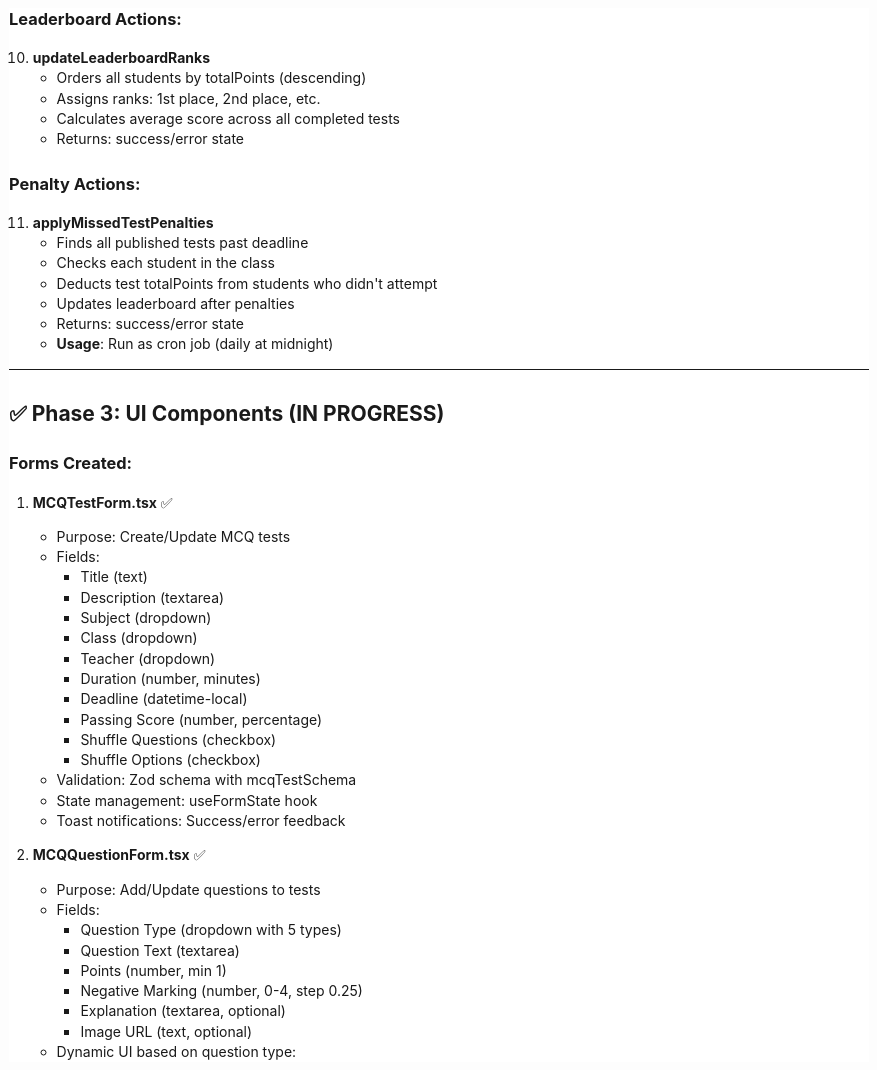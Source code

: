 
### Leaderboard Actions:

10. **updateLeaderboardRanks**
    - Orders all students by totalPoints (descending)
    - Assigns ranks: 1st place, 2nd place, etc.
    - Calculates average score across all completed tests
    - Returns: success/error state

### Penalty Actions:

11. **applyMissedTestPenalties**
    - Finds all published tests past deadline
    - Checks each student in the class
    - Deducts test totalPoints from students who didn't attempt
    - Updates leaderboard after penalties
    - Returns: success/error state
    - **Usage**: Run as cron job (daily at midnight)

---

## ✅ Phase 3: UI Components (IN PROGRESS)

### Forms Created:

1. **MCQTestForm.tsx** ✅

   - Purpose: Create/Update MCQ tests
   - Fields:
     - Title (text)
     - Description (textarea)
     - Subject (dropdown)
     - Class (dropdown)
     - Teacher (dropdown)
     - Duration (number, minutes)
     - Deadline (datetime-local)
     - Passing Score (number, percentage)
     - Shuffle Questions (checkbox)
     - Shuffle Options (checkbox)
   - Validation: Zod schema with mcqTestSchema
   - State management: useFormState hook
   - Toast notifications: Success/error feedback

2. **MCQQuestionForm.tsx** ✅

   - Purpose: Add/Update questions to tests
   - Fields:
     - Question Type (dropdown with 5 types)
     - Question Text (textarea)
     - Points (number, min 1)
     - Negative Marking (number, 0-4, step 0.25)
     - Explanation (textarea, optional)
     - Image URL (text, optional)
   - Dynamic UI based on question type:

